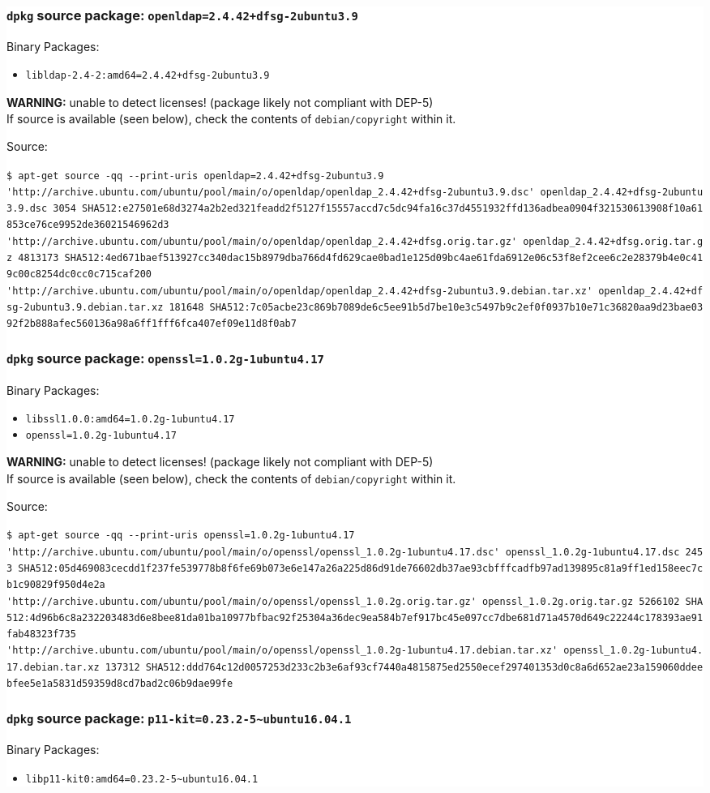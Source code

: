 ### `dpkg` source package: `openldap=2.4.42+dfsg-2ubuntu3.9`

Binary Packages:

- `libldap-2.4-2:amd64=2.4.42+dfsg-2ubuntu3.9`

**WARNING:** unable to detect licenses! (package likely not compliant with DEP-5)  
If source is available (seen below), check the contents of `debian/copyright` within it.


Source:

```console
$ apt-get source -qq --print-uris openldap=2.4.42+dfsg-2ubuntu3.9
'http://archive.ubuntu.com/ubuntu/pool/main/o/openldap/openldap_2.4.42+dfsg-2ubuntu3.9.dsc' openldap_2.4.42+dfsg-2ubuntu3.9.dsc 3054 SHA512:e27501e68d3274a2b2ed321feadd2f5127f15557accd7c5dc94fa16c37d4551932ffd136adbea0904f321530613908f10a61853ce76ce9952de36021546962d3
'http://archive.ubuntu.com/ubuntu/pool/main/o/openldap/openldap_2.4.42+dfsg.orig.tar.gz' openldap_2.4.42+dfsg.orig.tar.gz 4813173 SHA512:4ed671baef513927cc340dac15b8979dba766d4fd629cae0bad1e125d09bc4ae61fda6912e06c53f8ef2cee6c2e28379b4e0c419c00c8254dc0cc0c715caf200
'http://archive.ubuntu.com/ubuntu/pool/main/o/openldap/openldap_2.4.42+dfsg-2ubuntu3.9.debian.tar.xz' openldap_2.4.42+dfsg-2ubuntu3.9.debian.tar.xz 181648 SHA512:7c05acbe23c869b7089de6c5ee91b5d7be10e3c5497b9c2ef0f0937b10e71c36820aa9d23bae0392f2b888afec560136a98a6ff1fff6fca407ef09e11d8f0ab7
```

### `dpkg` source package: `openssl=1.0.2g-1ubuntu4.17`

Binary Packages:

- `libssl1.0.0:amd64=1.0.2g-1ubuntu4.17`
- `openssl=1.0.2g-1ubuntu4.17`

**WARNING:** unable to detect licenses! (package likely not compliant with DEP-5)  
If source is available (seen below), check the contents of `debian/copyright` within it.


Source:

```console
$ apt-get source -qq --print-uris openssl=1.0.2g-1ubuntu4.17
'http://archive.ubuntu.com/ubuntu/pool/main/o/openssl/openssl_1.0.2g-1ubuntu4.17.dsc' openssl_1.0.2g-1ubuntu4.17.dsc 2453 SHA512:05d469083cecdd1f237fe539778b8f6fe69b073e6e147a26a225d86d91de76602db37ae93cbfffcadfb97ad139895c81a9ff1ed158eec7cb1c90829f950d4e2a
'http://archive.ubuntu.com/ubuntu/pool/main/o/openssl/openssl_1.0.2g.orig.tar.gz' openssl_1.0.2g.orig.tar.gz 5266102 SHA512:4d96b6c8a232203483d6e8bee81da01ba10977bfbac92f25304a36dec9ea584b7ef917bc45e097cc7dbe681d71a4570d649c22244c178393ae91fab48323f735
'http://archive.ubuntu.com/ubuntu/pool/main/o/openssl/openssl_1.0.2g-1ubuntu4.17.debian.tar.xz' openssl_1.0.2g-1ubuntu4.17.debian.tar.xz 137312 SHA512:ddd764c12d0057253d233c2b3e6af93cf7440a4815875ed2550ecef297401353d0c8a6d652ae23a159060ddeebfee5e1a5831d59359d8cd7bad2c06b9dae99fe
```

### `dpkg` source package: `p11-kit=0.23.2-5~ubuntu16.04.1`

Binary Packages:

- `libp11-kit0:amd64=0.23.2-5~ubuntu16.04.1`
